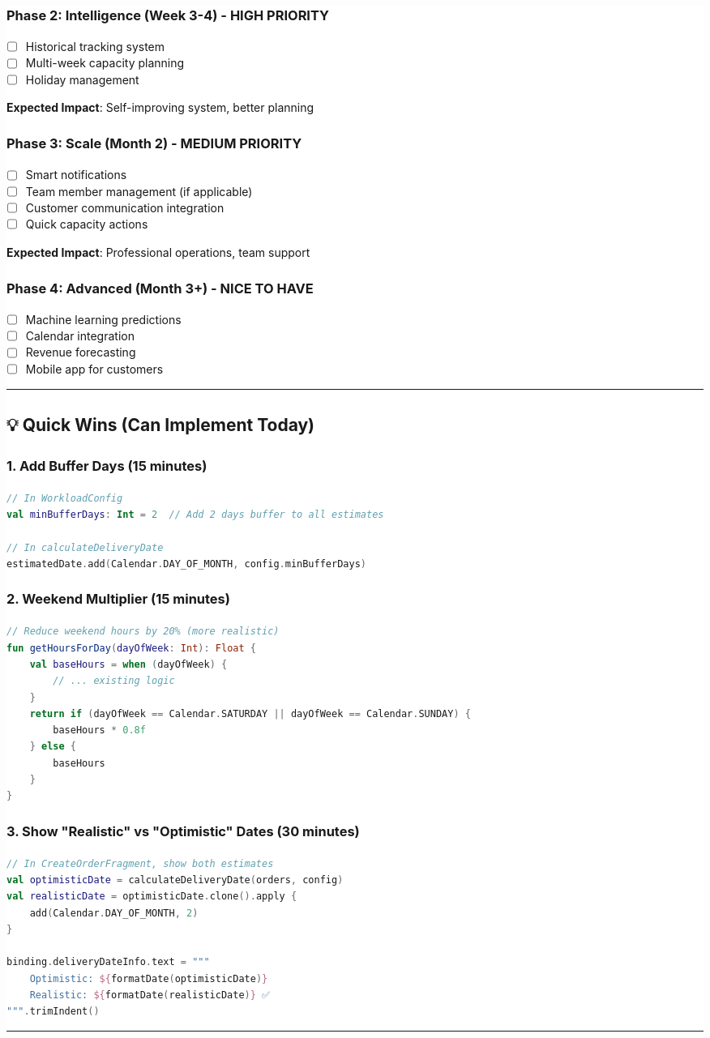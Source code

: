 ### Phase 2: Intelligence (Week 3-4) - HIGH PRIORITY
- [ ] Historical tracking system
- [ ] Multi-week capacity planning
- [ ] Holiday management

**Expected Impact**: Self-improving system, better planning

### Phase 3: Scale (Month 2) - MEDIUM PRIORITY
- [ ] Smart notifications
- [ ] Team member management (if applicable)
- [ ] Customer communication integration
- [ ] Quick capacity actions

**Expected Impact**: Professional operations, team support

### Phase 4: Advanced (Month 3+) - NICE TO HAVE
- [ ] Machine learning predictions
- [ ] Calendar integration
- [ ] Revenue forecasting
- [ ] Mobile app for customers

---

## 💡 Quick Wins (Can Implement Today)

### 1. Add Buffer Days (15 minutes)
```kotlin
// In WorkloadConfig
val minBufferDays: Int = 2  // Add 2 days buffer to all estimates

// In calculateDeliveryDate
estimatedDate.add(Calendar.DAY_OF_MONTH, config.minBufferDays)
```

### 2. Weekend Multiplier (15 minutes)
```kotlin
// Reduce weekend hours by 20% (more realistic)
fun getHoursForDay(dayOfWeek: Int): Float {
    val baseHours = when (dayOfWeek) {
        // ... existing logic
    }
    return if (dayOfWeek == Calendar.SATURDAY || dayOfWeek == Calendar.SUNDAY) {
        baseHours * 0.8f
    } else {
        baseHours
    }
}
```

### 3. Show "Realistic" vs "Optimistic" Dates (30 minutes)
```kotlin
// In CreateOrderFragment, show both estimates
val optimisticDate = calculateDeliveryDate(orders, config)
val realisticDate = optimisticDate.clone().apply { 
    add(Calendar.DAY_OF_MONTH, 2) 
}

binding.deliveryDateInfo.text = """
    Optimistic: ${formatDate(optimisticDate)}
    Realistic: ${formatDate(realisticDate)} ✅
""".trimIndent()
```

---